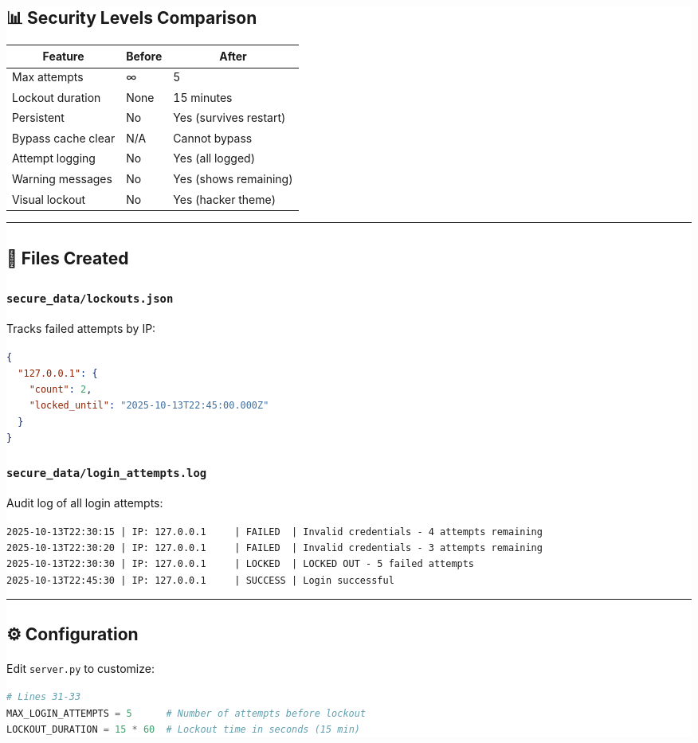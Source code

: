 ## 📊 Security Levels Comparison

| Feature | Before | After |
|---------|--------|-------|
| Max attempts | ∞ | 5 |
| Lockout duration | None | 15 minutes |
| Persistent | No | Yes (survives restart) |
| Bypass cache clear | N/A | Cannot bypass |
| Attempt logging | No | Yes (all logged) |
| Warning messages | No | Yes (shows remaining) |
| Visual lockout | No | Yes (hacker theme) |

---

## 📁 Files Created

### **`secure_data/lockouts.json`**
Tracks failed attempts by IP:
```json
{
  "127.0.0.1": {
    "count": 2,
    "locked_until": "2025-10-13T22:45:00.000Z"
  }
}
```

### **`secure_data/login_attempts.log`**
Audit log of all login attempts:
```
2025-10-13T22:30:15 | IP: 127.0.0.1     | FAILED  | Invalid credentials - 4 attempts remaining
2025-10-13T22:30:20 | IP: 127.0.0.1     | FAILED  | Invalid credentials - 3 attempts remaining
2025-10-13T22:30:30 | IP: 127.0.0.1     | LOCKED  | LOCKED OUT - 5 failed attempts
2025-10-13T22:45:30 | IP: 127.0.0.1     | SUCCESS | Login successful
```

---

## ⚙️ Configuration

Edit `server.py` to customize:

```python
# Lines 31-33
MAX_LOGIN_ATTEMPTS = 5      # Number of attempts before lockout
LOCKOUT_DURATION = 15 * 60  # Lockout time in seconds (15 min)
```
